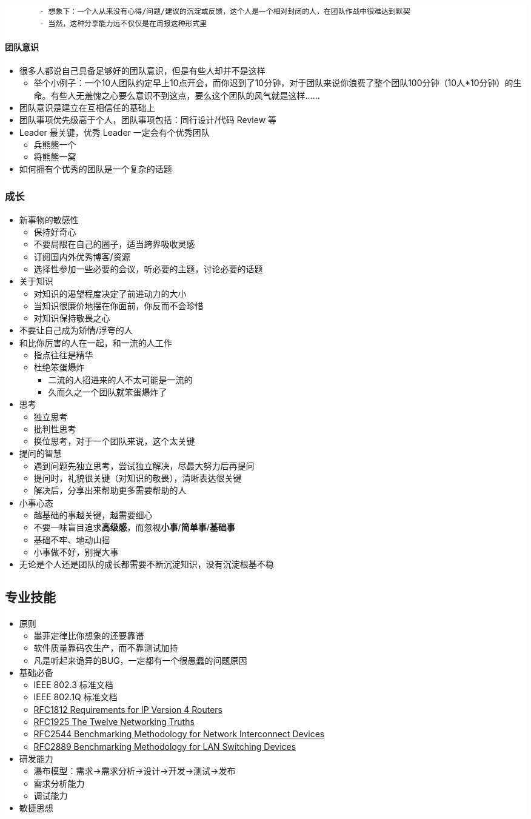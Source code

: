 			- 想象下：一个人从来没有心得/问题/建议的沉淀或反馈，这个人是一个相对封闭的人，在团队作战中很难达到默契
			- 当然，这种分享能力远不仅仅是在周报这种形式里

#### 团队意识
- 很多人都说自己具备足够好的团队意识，但是有些人却并不是这样
	- 举个小例子：一个10人团队约定早上10点开会，而你迟到了10分钟，对于团队来说你浪费了整个团队100分钟（10人*10分钟）的生命。有些人无羞愧之心要么意识不到这点，要么这个团队的风气就是这样……
- 团队意识是建立在互相信任的基础上
- 团队事项优先级高于个人，团队事项包括：同行设计/代码 Review 等
- Leader 最关键，优秀 Leader 一定会有个优秀团队
	- 兵熊熊一个
	- 将熊熊一窝
- 如何拥有个优秀的团队是一个复杂的话题

### 成长
- 新事物的敏感性
	- 保持好奇心
	- 不要局限在自己的圈子，适当跨界吸收灵感
	- 订阅国内外优秀博客/资源
	- 选择性参加一些必要的会议，听必要的主题，讨论必要的话题
- 关于知识
	- 对知识的渴望程度决定了前进动力的大小
	- 当知识很廉价地摆在你面前，你反而不会珍惜
	- 对知识保持敬畏之心
- 不要让自己成为矫情/浮夸的人
- 和比你厉害的人在一起，和一流的人工作
	- 指点往往是精华
	- 杜绝笨蛋爆炸
		- 二流的人招进来的人不太可能是一流的
		- 久而久之一个团队就笨蛋爆炸了
- 思考
	- 独立思考
	- 批判性思考
	- 换位思考，对于一个团队来说，这个太关键
- 提问的智慧
	- 遇到问题先独立思考，尝试独立解决，尽最大努力后再提问
	- 提问时，礼貌很关键（对知识的敬畏），清晰表达很关键
	- 解决后，分享出来帮助更多需要帮助的人
- 小事心态
	- 越基础的事越关键，越需要细心
	- 不要一味盲目追求**高级感**，而忽视**小事**/**简单事**/**基础事**
	- 基础不牢、地动山摇
	- 小事做不好，别提大事
- 无论是个人还是团队的成长都需要不断沉淀知识，没有沉淀根基不稳

## 专业技能
- 原则
  - 墨菲定律比你想象的还要靠谱
  - 软件质量靠码农生产，而不靠测试加持
  - 凡是听起来诡异的BUG，一定都有一个很愚蠢的问题原因
- 基础必备
  - IEEE 802.3 标准文档
  - IEEE 802.1Q 标准文档
  - [RFC1812 Requirements for IP Version 4 Routers](https://tools.ietf.org/html/rfc1812) 
  - [RFC1925 The Twelve Networking Truths](https://tools.ietf.org/html/rfc1925)
  - [RFC2544 Benchmarking Methodology for Network Interconnect Devices](https://tools.ietf.org/html/rfc2544)
  - [RFC2889 Benchmarking Methodology for LAN Switching Devices](https://tools.ietf.org/html/rfc2544)
- 研发能力
	- 瀑布模型：需求->需求分析->设计->开发->测试->发布
	- 需求分析能力
	- 调试能力
- 敏捷思想